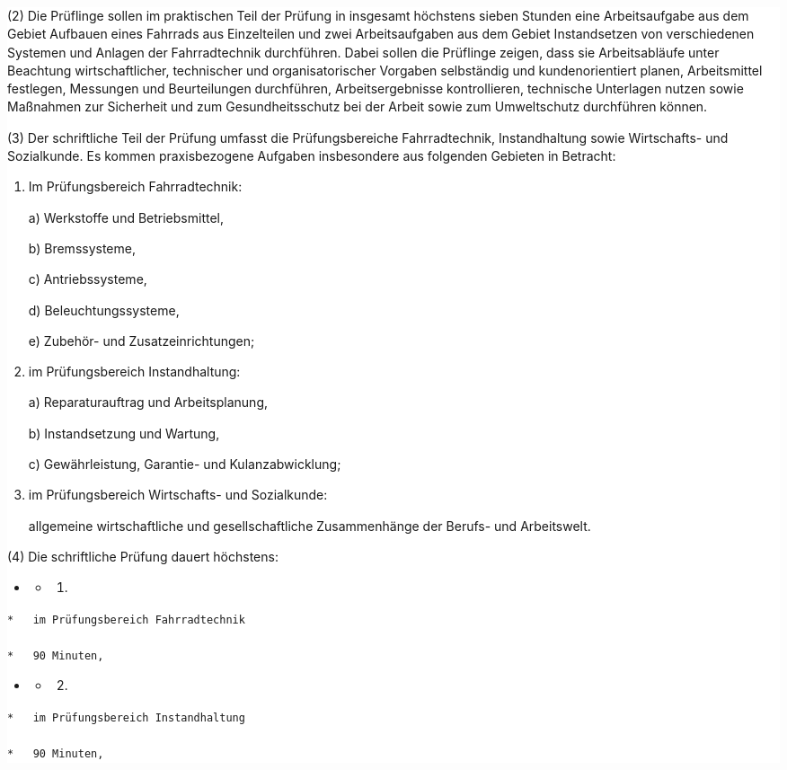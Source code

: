 (2) Die Prüflinge sollen im praktischen Teil der Prüfung in insgesamt höchstens sieben Stunden eine Arbeitsaufgabe aus dem Gebiet Aufbauen eines Fahrrads aus Einzelteilen und zwei Arbeitsaufgaben aus dem Gebiet Instandsetzen von verschiedenen Systemen und Anlagen der Fahrradtechnik durchführen. Dabei sollen die Prüflinge zeigen, dass sie Arbeitsabläufe unter Beachtung wirtschaftlicher, technischer und organisatorischer Vorgaben selbständig und kundenorientiert planen, Arbeitsmittel festlegen, Messungen und Beurteilungen durchführen, Arbeitsergebnisse kontrollieren, technische Unterlagen nutzen sowie Maßnahmen zur Sicherheit und zum Gesundheitsschutz bei der Arbeit sowie zum Umweltschutz durchführen können.

(3) Der schriftliche Teil der Prüfung umfasst die Prüfungsbereiche Fahrradtechnik, Instandhaltung sowie Wirtschafts- und Sozialkunde. Es kommen praxisbezogene Aufgaben insbesondere aus folgenden Gebieten in Betracht:

1.  Im Prüfungsbereich Fahrradtechnik:

    a)  Werkstoffe und Betriebsmittel,


    b)  Bremssysteme,


    c)  Antriebssysteme,


    d)  Beleuchtungssysteme,


    e)  Zubehör- und Zusatzeinrichtungen;





2.  im Prüfungsbereich Instandhaltung:

    a)  Reparaturauftrag und Arbeitsplanung,


    b)  Instandsetzung und Wartung,


    c)  Gewährleistung, Garantie- und Kulanzabwicklung;





3.  im Prüfungsbereich Wirtschafts- und Sozialkunde:

    allgemeine wirtschaftliche und gesellschaftliche Zusammenhänge der Berufs- und Arbeitswelt.




(4) Die schriftliche Prüfung dauert höchstens:

*    *   1.

    *   im Prüfungsbereich Fahrradtechnik

    *   90 Minuten,


*    *   2.

    *   im Prüfungsbereich Instandhaltung

    *   90 Minuten,

